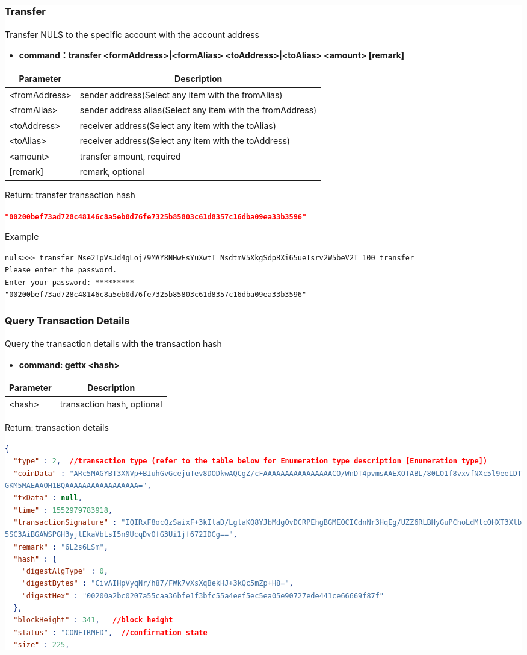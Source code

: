 ### Transfer

Transfer NULS to the specific account with the account address

- **command：transfer &lt;formAddress&gt;|&lt;formAlias&gt; &lt;toAddress&gt;|&lt;toAlias&gt; &lt;amount&gt; [remark]**

| Parameter           | Description                                                |
| ------------------- | ---------------------------------------------------------- |
| &lt;fromAddress&gt; | sender address(Select any item with the fromAlias)         |
| &lt;fromAlias&gt;   | sender address alias(Select any item with the fromAddress) |
| &lt;toAddress&gt;   | receiver address(Select any item with the toAlias)         |
| &lt;toAlias&gt;     | receiver address(Select any item with the toAddress)       |
| &lt;amount&gt;      | transfer amount, required                                  |
| [remark]            | remark, optional                                           |

Return: transfer transaction hash

```json
"00200bef73ad728c48146c8a5eb0d76fe7325b85803c61d8357c16dba09ea33b3596"

```

Example

```shell
nuls>>> transfer Nse2TpVsJd4gLoj79MAY8NHwEsYuXwtT NsdtmV5XkgSdpBXi65ueTsrv2W5beV2T 100 transfer
Please enter the password.
Enter your password: *********
"00200bef73ad728c48146c8a5eb0d76fe7325b85803c61d8357c16dba09ea33b3596"

```

### Query Transaction Details

Query the transaction details with the transaction hash

- **command: gettx &lt;hash&gt;**

| Parameter    | Description                |
| ------------ | -------------------------- |
| &lt;hash&gt; | transaction hash, optional |

Return: transaction details

```json
{
  "type" : 2,  //transaction type (refer to the table below for Enumeration type description [Enumeration type])
  "coinData" : "ARc5MAGYBT3XNVp+BIuhGvGcejuTev8DODkwAQCgZ/cFAAAAAAAAAAAAAAAACO/WnDT4pvmsAAEXOTABL/80LO1f8vxvfNXc5l9eeIDTGKM5MAEAAOH1BQAAAAAAAAAAAAAAAAA=",
  "txData" : null,
  "time" : 1552979783918,
  "transactionSignature" : "IQIRxF8ocQzSaixF+3kIlaD/LglaKQ8YJbMdgOvDCRPEhgBGMEQCICdnNr3HqEg/UZZ6RLBHyGuPChoLdMtcOHXT3Xlb5SC3AiBGAWSPGH3yjtEkaVbLsI5n9UcqDvOfG3Ui1jf672IDCg==",
  "remark" : "6L2s6LSm",
  "hash" : {
    "digestAlgType" : 0,
    "digestBytes" : "CivAIHpVyqNr/h87/FWk7vXsXqBekHJ+3kQc5mZp+H8=", 
    "digestHex" : "00200a2bc0207a55caa36bfe1f3bfc55a4eef5ec5ea05e90727ede441ce66669f87f" 
  },
  "blockHeight" : 341,   //block height
  "status" : "CONFIRMED",  //confirmation state
  "size" : 225,
```